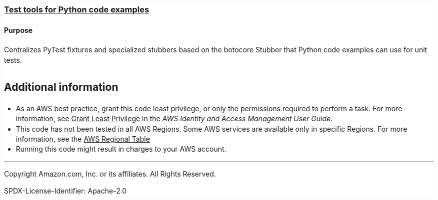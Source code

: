 ### [Test tools for Python code examples](https://github.com/awsdocs/aws-doc-sdk-examples/tree/master/python/test_tools/README.md)

#### Purpose

Centralizes PyTest fixtures and specialized stubbers based on the botocore Stubber 
that Python code examples can use for unit tests.

## Additional information

- As an AWS best practice, grant this code least privilege, or only the permissions required to perform a task. For more information, see [Grant Least Privilege](https://docs.aws.amazon.com/IAM/latest/UserGuide/best-practices.html#grant-least-privilege) in the *AWS Identity and Access Management User Guide*.
- This code has not been tested in all AWS Regions. Some AWS services are available only in specific Regions. For more information, see the [AWS Regional Table](https://aws.amazon.com/about-aws/global-infrastructure/regional-product-services/)
- Running this code might result in charges to your AWS account.

---

Copyright Amazon.com, Inc. or its affiliates. All Rights Reserved.

SPDX-License-Identifier: Apache-2.0
